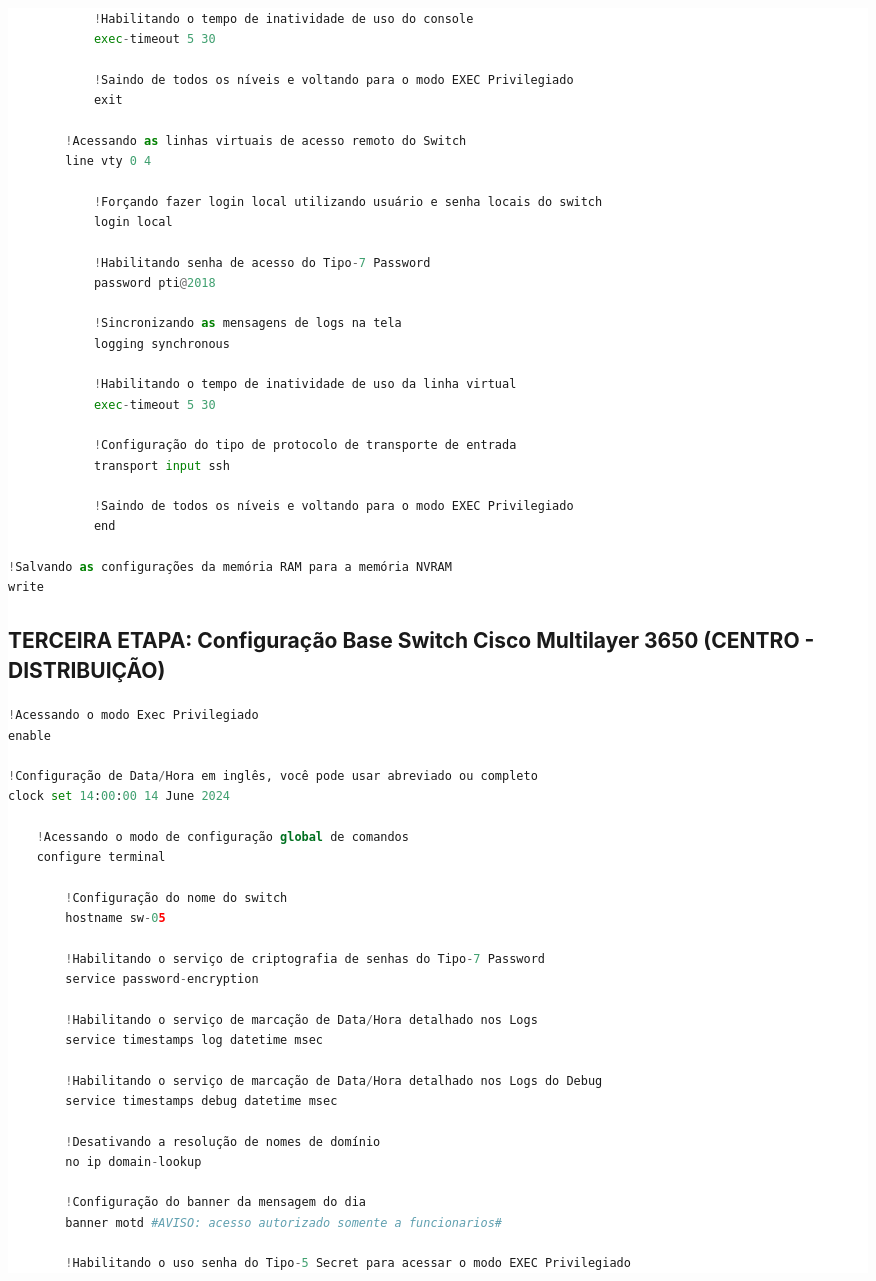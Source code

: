 ```python
			!Habilitando o tempo de inatividade de uso do console
			exec-timeout 5 30
			
			!Saindo de todos os níveis e voltando para o modo EXEC Privilegiado
			exit

		!Acessando as linhas virtuais de acesso remoto do Switch
		line vty 0 4

			!Forçando fazer login local utilizando usuário e senha locais do switch
			login local

			!Habilitando senha de acesso do Tipo-7 Password
			password pti@2018

			!Sincronizando as mensagens de logs na tela
			logging synchronous

			!Habilitando o tempo de inatividade de uso da linha virtual
			exec-timeout 5 30

			!Configuração do tipo de protocolo de transporte de entrada
			transport input ssh

			!Saindo de todos os níveis e voltando para o modo EXEC Privilegiado
			end

!Salvando as configurações da memória RAM para a memória NVRAM
write
```

## TERCEIRA ETAPA: Configuração Base Switch Cisco Multilayer 3650 (CENTRO - DISTRIBUIÇÃO)
```python
!Acessando o modo Exec Privilegiado
enable

!Configuração de Data/Hora em inglês, você pode usar abreviado ou completo
clock set 14:00:00 14 June 2024

	!Acessando o modo de configuração global de comandos
	configure terminal

		!Configuração do nome do switch
		hostname sw-05

		!Habilitando o serviço de criptografia de senhas do Tipo-7 Password 
		service password-encryption
		
		!Habilitando o serviço de marcação de Data/Hora detalhado nos Logs
		service timestamps log datetime msec

		!Habilitando o serviço de marcação de Data/Hora detalhado nos Logs do Debug
		service timestamps debug datetime msec

		!Desativando a resolução de nomes de domínio
		no ip domain-lookup

		!Configuração do banner da mensagem do dia
		banner motd #AVISO: acesso autorizado somente a funcionarios#

		!Habilitando o uso senha do Tipo-5 Secret para acessar o modo EXEC Privilegiado
```